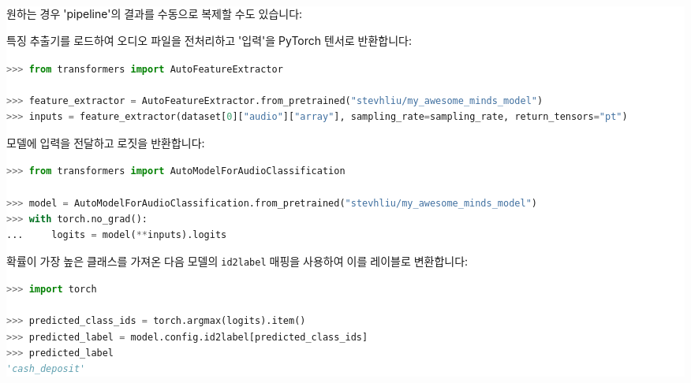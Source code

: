 원하는 경우 'pipeline'의 결과를 수동으로 복제할 수도 있습니다:

<frameworkcontent>
<pt>
특징 추출기를 로드하여 오디오 파일을 전처리하고 '입력'을 PyTorch 텐서로 반환합니다:

```py
>>> from transformers import AutoFeatureExtractor

>>> feature_extractor = AutoFeatureExtractor.from_pretrained("stevhliu/my_awesome_minds_model")
>>> inputs = feature_extractor(dataset[0]["audio"]["array"], sampling_rate=sampling_rate, return_tensors="pt")
```

모델에 입력을 전달하고 로짓을 반환합니다:

```py
>>> from transformers import AutoModelForAudioClassification

>>> model = AutoModelForAudioClassification.from_pretrained("stevhliu/my_awesome_minds_model")
>>> with torch.no_grad():
...     logits = model(**inputs).logits
```

확률이 가장 높은 클래스를 가져온 다음 모델의 `id2label` 매핑을 사용하여 이를 레이블로 변환합니다:

```py
>>> import torch

>>> predicted_class_ids = torch.argmax(logits).item()
>>> predicted_label = model.config.id2label[predicted_class_ids]
>>> predicted_label
'cash_deposit'
```
</pt>
</frameworkcontent>